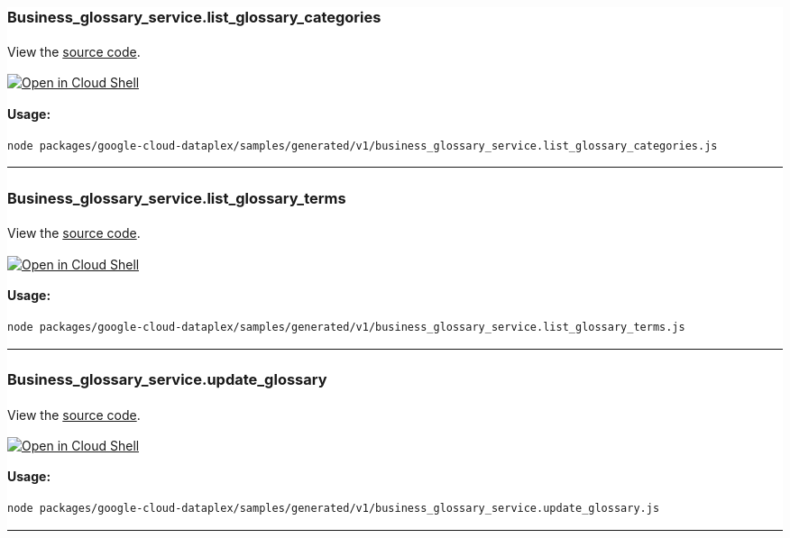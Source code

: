 

### Business_glossary_service.list_glossary_categories

View the [source code](https://github.com/googleapis/google-cloud-node/blob/main/packages/google-cloud-dataplex/samples/generated/v1/business_glossary_service.list_glossary_categories.js).

[![Open in Cloud Shell][shell_img]](https://console.cloud.google.com/cloudshell/open?git_repo=https://github.com/googleapis/google-cloud-node&page=editor&open_in_editor=packages/google-cloud-dataplex/samples/generated/v1/business_glossary_service.list_glossary_categories.js,samples/README.md)

__Usage:__


`node packages/google-cloud-dataplex/samples/generated/v1/business_glossary_service.list_glossary_categories.js`


-----




### Business_glossary_service.list_glossary_terms

View the [source code](https://github.com/googleapis/google-cloud-node/blob/main/packages/google-cloud-dataplex/samples/generated/v1/business_glossary_service.list_glossary_terms.js).

[![Open in Cloud Shell][shell_img]](https://console.cloud.google.com/cloudshell/open?git_repo=https://github.com/googleapis/google-cloud-node&page=editor&open_in_editor=packages/google-cloud-dataplex/samples/generated/v1/business_glossary_service.list_glossary_terms.js,samples/README.md)

__Usage:__


`node packages/google-cloud-dataplex/samples/generated/v1/business_glossary_service.list_glossary_terms.js`


-----




### Business_glossary_service.update_glossary

View the [source code](https://github.com/googleapis/google-cloud-node/blob/main/packages/google-cloud-dataplex/samples/generated/v1/business_glossary_service.update_glossary.js).

[![Open in Cloud Shell][shell_img]](https://console.cloud.google.com/cloudshell/open?git_repo=https://github.com/googleapis/google-cloud-node&page=editor&open_in_editor=packages/google-cloud-dataplex/samples/generated/v1/business_glossary_service.update_glossary.js,samples/README.md)

__Usage:__


`node packages/google-cloud-dataplex/samples/generated/v1/business_glossary_service.update_glossary.js`


-----



[//]: # "This README.md file is auto-generated, all changes to this file will be lost."
[//]: # "To regenerate it, use `python -m synthtool`."
[shell_img]: https://gstatic.com/cloudssh/images/open-btn.png
[shell_link]: https://console.cloud.google.com/cloudshell/open?git_repo=https://github.com/googleapis/google-cloud-node&page=editor&open_in_editor=samples/README.md
[product-docs]: https://cloud.google.com/dataplex/